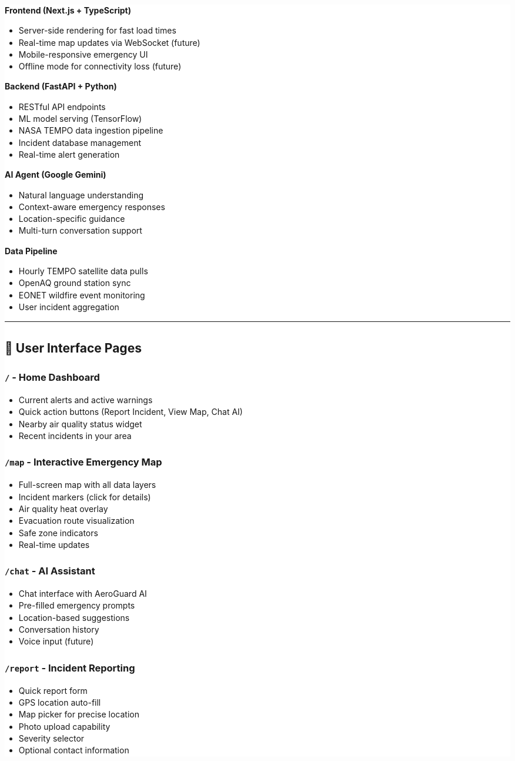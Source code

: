 **Frontend (Next.js + TypeScript)**
- Server-side rendering for fast load times
- Real-time map updates via WebSocket (future)
- Mobile-responsive emergency UI
- Offline mode for connectivity loss (future)

**Backend (FastAPI + Python)**
- RESTful API endpoints
- ML model serving (TensorFlow)
- NASA TEMPO data ingestion pipeline
- Incident database management
- Real-time alert generation

**AI Agent (Google Gemini)**
- Natural language understanding
- Context-aware emergency responses
- Location-specific guidance
- Multi-turn conversation support

**Data Pipeline**
- Hourly TEMPO satellite data pulls
- OpenAQ ground station sync
- EONET wildfire event monitoring
- User incident aggregation

---

## 📱 User Interface Pages

### `/` - Home Dashboard
- Current alerts and active warnings
- Quick action buttons (Report Incident, View Map, Chat AI)
- Nearby air quality status widget
- Recent incidents in your area

### `/map` - Interactive Emergency Map
- Full-screen map with all data layers
- Incident markers (click for details)
- Air quality heat overlay
- Evacuation route visualization
- Safe zone indicators
- Real-time updates

### `/chat` - AI Assistant
- Chat interface with AeroGuard AI
- Pre-filled emergency prompts
- Location-based suggestions
- Conversation history
- Voice input (future)

### `/report` - Incident Reporting
- Quick report form
- GPS location auto-fill
- Map picker for precise location
- Photo upload capability
- Severity selector
- Optional contact information
